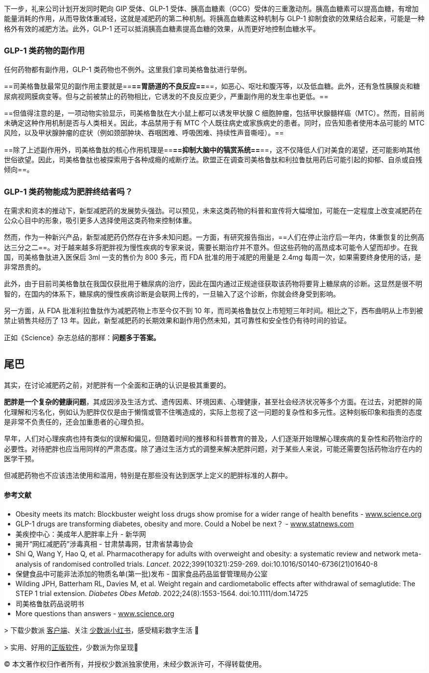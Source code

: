 下一步，礼来公司计划开发同时靶向 GIP 受体、GLP-1 受体、胰高血糖素（GCG）受体的三重激动剂。胰高血糖素可以提高血糖，有增加能量消耗的作用，从而导致体重减轻，这就是减肥药的第二种机制。将胰高血糖素这种机制与 GLP-1 抑制食欲的效果结合起来，可能是一种格外有效的减肥方法。此外，GLP-1 还可以抵消胰高血糖素提高血糖的效果，从而更好地控制血糖水平。

### GLP-1 类药物的副作用

任何药物都有副作用，GLP-1 类药物也不例外。这里我们拿司美格鲁肽进行举例。

==司美格鲁肽最常见的副作用主要就是==**==胃肠道的不良反应==**==，如恶心、呕吐和腹泻等，以及低血糖。此外，还有急性胰腺炎和糖尿病视网膜病变等。但与之前被禁止的药物相比，它诱发的不良反应更少，严重副作用的发生率也更低。==

==但值得注意的是，一项动物实验显示，司美格鲁肽在大小鼠上都可以诱发甲状腺 C 细胞肿瘤，包括甲状腺髓样癌（MTC）。然而，目前尚未确定这种作用机制是否与人类相关。因此，本品禁用于有 MTC 个人既往病史或家族病史的患者。同时，应告知患者使用本品可能的 MTC 风险，以及甲状腺肿瘤的症状（例如颈部肿块、吞咽困难、呼吸困难、持续性声音嘶哑）。==

==除了上述副作用外，司美格鲁肽的核心作用机理是==**==抑制大脑中的犒赏系统==**==，这不仅降低人们对美食的渴望，还可能影响其他世俗欲望。因此，司美格鲁肽也被探索用于各种成瘾的戒断疗法。欧盟正在调查司美格鲁肽和利拉鲁肽用药后可能引起的抑郁、自杀或自残倾向==。

### GLP-1 类药物能成为肥胖终结者吗？

在需求和资本的推动下，新型减肥药的发展势头强劲。可以预见，未来这类药物的科普和宣传将大幅增加，可能在一定程度上改变减肥药在公众心目中的形象，吸引更多人选择使用这类药物来控制体重。

然而，作为一种新兴产品，新型减肥药仍然存在许多未知问题。一方面，有研究报告指出，==人们在停止治疗后一年内，体重恢复的比例高达三分之二==。对于越来越多将肥胖视为慢性疾病的专家来说，需要长期治疗并不意外。但这些药物的高昂成本可能令人望而却步。在我国，司美格鲁肽进入医保后 3ml 一支的售价为 800 多元，而 FDA 批准的用于减肥的用量是 2.4mg 每周一次，如果需要终身使用的话，是非常昂贵的。

此外，由于目前司美格鲁肽在我国仅获批用于糖尿病的治疗，因此在国内通过正规途径获取该药物将要背上糖尿病的诊断。这显然是很不明智的，在国内的体系下，糖尿病的慢性疾病诊断是会联网上传的，一旦输入了这个诊断，你就会终身受到影响。

另一方面，从 FDA 批准利拉鲁肽作为减肥药物上市至今仅不到 10 年，而司美格鲁肽仅上市短短三年时间。相比之下，西布曲明从上市到被禁止销售共经历了 13 年。因此，新型减肥药的长期效果和副作用仍然未知，其可靠性和安全性仍有待时间的验证。

正如《Science》杂志总结的那样：**问题多于答案。**

## 尾巴

其实，在讨论减肥药之前，对肥胖有一个全面和正确的认识是极其重要的。

**肥胖是一个复杂的健康问题**，其成因涉及生活方式、遗传因素、环境因素、心理健康，甚至社会经济状况等多个方面。在过去，对肥胖的简化理解和污名化，例如认为肥胖仅仅是由于懒惰或管不住嘴造成的，实际上忽视了这一问题的复杂性和多元性。这种刻板印象和指责的态度是非常不负责任的，还会加重患者的心理负担。

早年，人们对心理疾病也持有类似的误解和偏见，但随着时间的推移和科普教育的普及，人们逐渐开始理解心理疾病的复杂性和药物治疗的必要性。对待肥胖也应当用同样的严肃态度。除了通过生活方式的调整来解决肥胖问题，对于某些人来说，可能还需要包括药物治疗在内的医学干预。

但减肥药物也不应该违法使用和滥用，特别是在那些没有达到医学上定义的肥胖标准的人群中。

#### 参考文献

* Obesity meets its match: Blockbuster weight loss drugs show promise for a wider range of health benefits - www.science.org
* GLP-1 drugs are transforming diabetes, obesity and more. Could a Nobel be next？ - www.statnews.com
* 美疾控中心：美成年人肥胖率上升 - 新华网
* 揭开“网红减肥药”涉毒真相 - 甘肃禁毒网，甘肃省禁毒协会
* Shi Q, Wang Y, Hao Q, et al. Pharmacotherapy for adults with overweight and obesity: a systematic review and network meta-analysis of randomised controlled trials. _Lancet_. 2022;399(10321):259-269\. doi:10.1016/S0140-6736(21)01640-8
* 保健食品中可能非法添加的物质名单(第一批)发布 - 国家食品药品监督管理局办公室
* Wilding JPH, Batterham RL, Davies M, et al. Weight regain and cardiometabolic effects after withdrawal of semaglutide: The STEP 1 trial extension. _Diabetes Obes Metab_. 2022;24(8):1553-1564\. doi:10.1111/dom.14725
* 司美格鲁肽药品说明书
* More questions than answers - www.science.org

\> 下载少数派 [客户端](https://sspai.com/page/client)、关注 [少数派小红书](https://sspai.com/link?target=https%3A%2F%2Fwww.xiaohongshu.com%2Fuser%2Fprofile%2F63f5d65d000000001001d8d4)，感受精彩数字生活 🍃

\> 实用、好用的[正版软件](https://sspai.com/mall)，少数派为你呈现🚀

© 本文著作权归作者所有，并授权少数派独家使用，未经少数派许可，不得转载使用。
